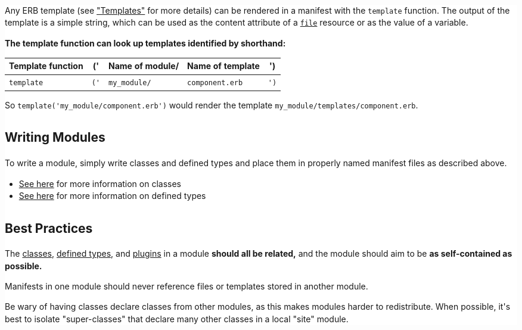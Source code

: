 Any ERB template (see ["Templates"][templates] for more details) can be rendered in a manifest with the `template` function. The output of the template is a simple string, which can be used as the content attribute of a [`file`][file] resource or as the value of a variable.

**The template function can look up templates identified by shorthand:**

Template function | (' | Name of module/ | Name of template | ')
------------------|----|-----------------|------------------|----
    `template`    |`('`|   `my_module/`  | `component.erb`  |`')`

So `template('my_module/component.erb')` would render the template `my_module/templates/component.erb`.


Writing Modules
-----

To write a module, simply write classes and defined types and place them in properly named manifest files as described above.

* [See here][classes] for more information on classes
* [See here][defined_types] for more information on defined types


Best Practices
-----

The [classes][], [defined types][defined_types], and [plugins][] in a module **should all be related,** and the module should aim to be **as self-contained as possible.**

Manifests in one module should never reference files or templates stored in another module.

Be wary of having classes declare classes from other modules, as this makes modules harder to redistribute. When possible, it's best to isolate "super-classes" that declare many other classes in a local "site" module.


[modulepath]: /references/stable/configuration.html#modulepath
[installing]: ./modules_installing.html
[publishing]: ./modules_publishing.html
[plugins]: /guides/plugins_in_modules.html
[documentation]: ./modules_documentation.html
[classes]: ./lang_classes.html
[defined_types]: ./lang_defined_types.html
[enc]: /guides/external_nodes.html
[conf]: /puppet/3.6/reference/config_file_main.html
[environment]: /puppet/latest/reference/environments_classic.html
[templates]: /guides/templating.html
[file]: /references/stable/type.html#file